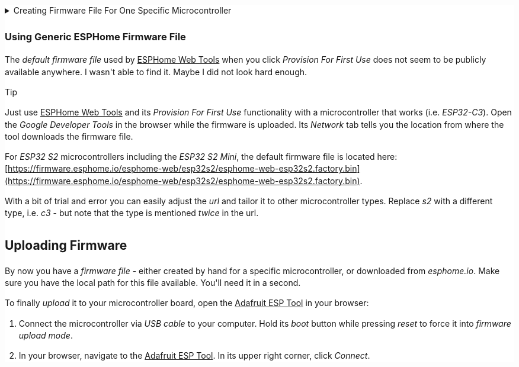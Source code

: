 
<details><summary>Creating Firmware File For One Specific Microcontroller</summary></details>

### Using Generic ESPHome Firmware File
The *default firmware file* used by [ESPHome Web Tools](https://web.esphome.io/) when you click *Provision For First Use* does not seem to be publicly available anywhere. I wasn't able to find it. Maybe I did not look hard enough.


> [!TIP]
> Just use [ESPHome Web Tools](https://web.esphome.io/) and its *Provision For First Use* functionality with a microcontroller that works (i.e. *ESP32-C3*). Open the *Google Developer Tools* in the browser while the firmware is uploaded. Its *Network* tab tells you the location from where the tool downloads the firmware file.

For *ESP32 S2* microcontrollers including the *ESP32 S2 Mini*, the default firmware file is located here: [https://firmware.esphome.io/esphome-web/esp32s2/esphome-web-esp32s2.factory.bin](https://firmware.esphome.io/esphome-web/esp32s2/esphome-web-esp32s2.factory.bin).

With a bit of trial and error you can easily adjust the *url* and tailor it to other microcontroller types. Replace *s2* with a different type, i.e. *c3* - but note that the type is mentioned *twice* in the url.


## Uploading Firmware
By now you have a *firmware file* - either created by hand for a specific microcontroller, or downloaded from *esphome.io*. Make sure you have the local path for this file available. You'll need it in a second.

To finally *upload* it to your microcontroller board, open the [Adafruit ESP Tool](https://adafruit.github.io/Adafruit_WebSerial_ESPTool/) in your browser:

1. Connect the microcontroller via *USB cable* to your computer. Hold its *boot* button while pressing *reset* to force it into *firmware upload mode*.


2. In your browser, navigate to the [Adafruit ESP Tool](https://adafruit.github.io/Adafruit_WebSerial_ESPTool/). In its upper right corner, click *Connect*.

